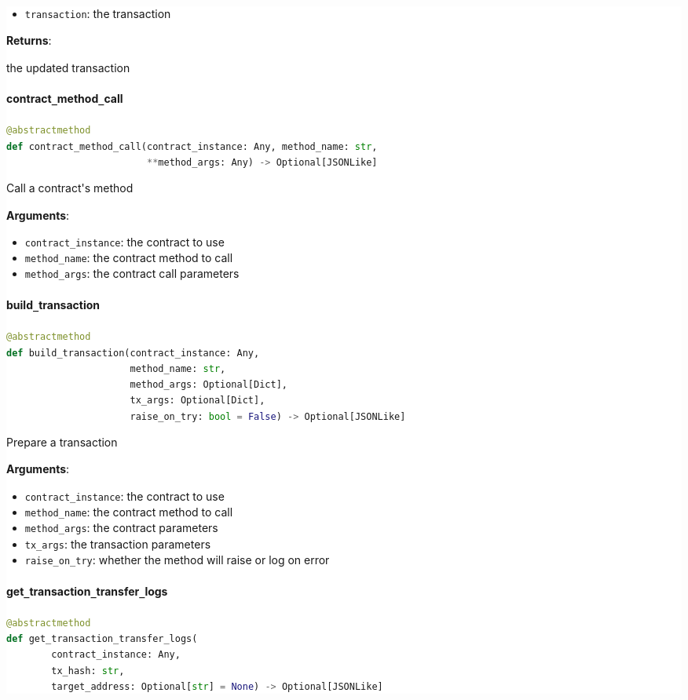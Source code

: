 - `transaction`: the transaction

**Returns**:

the updated transaction

<a id="aea.crypto.base.LedgerApi.contract_method_call"></a>

#### contract`_`method`_`call

```python
@abstractmethod
def contract_method_call(contract_instance: Any, method_name: str,
                         **method_args: Any) -> Optional[JSONLike]
```

Call a contract's method

**Arguments**:

- `contract_instance`: the contract to use
- `method_name`: the contract method to call
- `method_args`: the contract call parameters

<a id="aea.crypto.base.LedgerApi.build_transaction"></a>

#### build`_`transaction

```python
@abstractmethod
def build_transaction(contract_instance: Any,
                      method_name: str,
                      method_args: Optional[Dict],
                      tx_args: Optional[Dict],
                      raise_on_try: bool = False) -> Optional[JSONLike]
```

Prepare a transaction

**Arguments**:

- `contract_instance`: the contract to use
- `method_name`: the contract method to call
- `method_args`: the contract parameters
- `tx_args`: the transaction parameters
- `raise_on_try`: whether the method will raise or log on error

<a id="aea.crypto.base.LedgerApi.get_transaction_transfer_logs"></a>

#### get`_`transaction`_`transfer`_`logs

```python
@abstractmethod
def get_transaction_transfer_logs(
        contract_instance: Any,
        tx_hash: str,
        target_address: Optional[str] = None) -> Optional[JSONLike]
```
